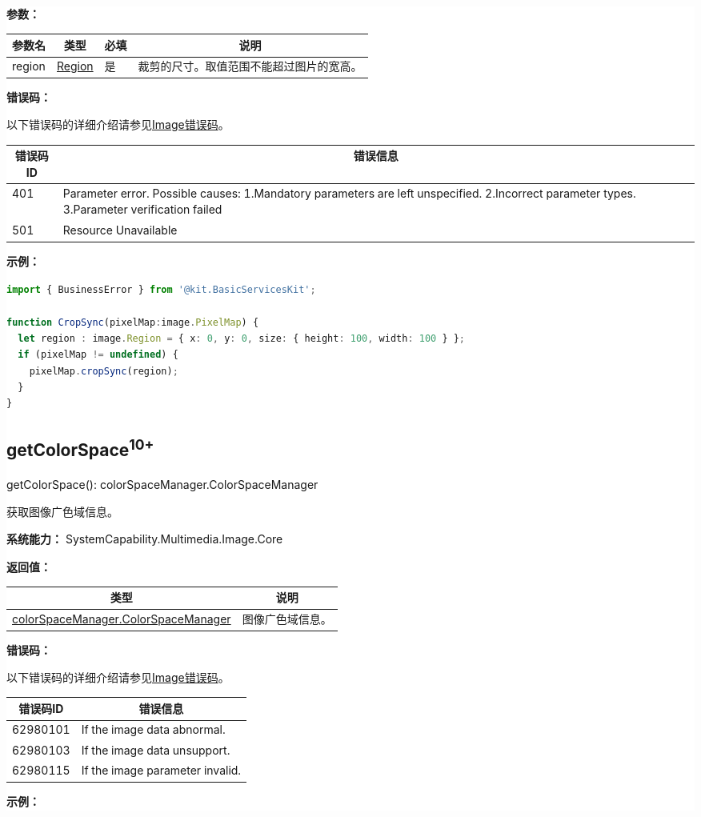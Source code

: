**参数：**

| 参数名   | 类型                 | 必填 | 说明                          |
| -------- | -------------------- | ---- | ----------------------------- |
| region   | [Region](arkts-apis-image-i.md#region8)   | 是   | 裁剪的尺寸。取值范围不能超过图片的宽高。 |

**错误码：**

以下错误码的详细介绍请参见[Image错误码](errorcode-image.md)。

| 错误码ID | 错误信息 |
| ------- | --------------------------------------------|
|  401    | Parameter error. Possible causes: 1.Mandatory parameters are left unspecified. 2.Incorrect parameter types. 3.Parameter verification failed |
|  501    | Resource Unavailable |

**示例：**

```ts
import { BusinessError } from '@kit.BasicServicesKit';

function CropSync(pixelMap:image.PixelMap) {
  let region : image.Region = { x: 0, y: 0, size: { height: 100, width: 100 } };
  if (pixelMap != undefined) {
    pixelMap.cropSync(region);
  }
}
```

## getColorSpace<sup>10+</sup>

getColorSpace(): colorSpaceManager.ColorSpaceManager

获取图像广色域信息。

**系统能力：** SystemCapability.Multimedia.Image.Core

**返回值：**

| 类型                                | 说明             |
| ----------------------------------- | ---------------- |
| [colorSpaceManager.ColorSpaceManager](../apis-arkgraphics2d/js-apis-colorSpaceManager.md#colorspacemanager) | 图像广色域信息。 |

**错误码：**

以下错误码的详细介绍请参见[Image错误码](errorcode-image.md)。

| 错误码ID | 错误信息 |
| ------- | --------------------------------------------|
| 62980101| If the image data abnormal.            |
| 62980103| If the image data unsupport.             |
| 62980115| If the image parameter invalid.            |

**示例：**
